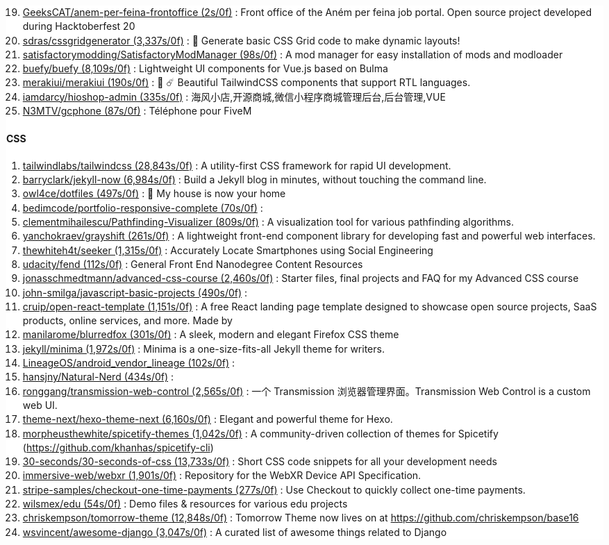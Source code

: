 19. [GeeksCAT/anem-per-feina-frontoffice (2s/0f)](https://github.com/GeeksCAT/anem-per-feina-frontoffice) : Front office of the Aném per feina job portal. Open source project developed during Hacktoberfest 20
20. [sdras/cssgridgenerator (3,337s/0f)](https://github.com/sdras/cssgridgenerator) : 🧮 Generate basic CSS Grid code to make dynamic layouts!
21. [satisfactorymodding/SatisfactoryModManager (98s/0f)](https://github.com/satisfactorymodding/SatisfactoryModManager) : A mod manager for easy installation of mods and modloader
22. [buefy/buefy (8,109s/0f)](https://github.com/buefy/buefy) : Lightweight UI components for Vue.js based on Bulma
23. [merakiui/merakiui (190s/0f)](https://github.com/merakiui/merakiui) : 🚀 ☄️ Beautiful TailwindCSS components that support RTL languages.
24. [iamdarcy/hioshop-admin (335s/0f)](https://github.com/iamdarcy/hioshop-admin) : 海风小店,开源商城,微信小程序商城管理后台,后台管理,VUE
25. [N3MTV/gcphone (87s/0f)](https://github.com/N3MTV/gcphone) : Téléphone pour FiveM

#### CSS
1. [tailwindlabs/tailwindcss (28,843s/0f)](https://github.com/tailwindlabs/tailwindcss) : A utility-first CSS framework for rapid UI development.
2. [barryclark/jekyll-now (6,984s/0f)](https://github.com/barryclark/jekyll-now) : Build a Jekyll blog in minutes, without touching the command line.
3. [owl4ce/dotfiles (497s/0f)](https://github.com/owl4ce/dotfiles) : 🏡 My house is now your home
4. [bedimcode/portfolio-responsive-complete (70s/0f)](https://github.com/bedimcode/portfolio-responsive-complete) : 
5. [clementmihailescu/Pathfinding-Visualizer (809s/0f)](https://github.com/clementmihailescu/Pathfinding-Visualizer) : A visualization tool for various pathfinding algorithms.
6. [yanchokraev/grayshift (261s/0f)](https://github.com/yanchokraev/grayshift) : A lightweight front-end component library for developing fast and powerful web interfaces.
7. [thewhiteh4t/seeker (1,315s/0f)](https://github.com/thewhiteh4t/seeker) : Accurately Locate Smartphones using Social Engineering
8. [udacity/fend (112s/0f)](https://github.com/udacity/fend) : General Front End Nanodegree Content Resources
9. [jonasschmedtmann/advanced-css-course (2,460s/0f)](https://github.com/jonasschmedtmann/advanced-css-course) : Starter files, final projects and FAQ for my Advanced CSS course
10. [john-smilga/javascript-basic-projects (490s/0f)](https://github.com/john-smilga/javascript-basic-projects) : 
11. [cruip/open-react-template (1,151s/0f)](https://github.com/cruip/open-react-template) : A free React landing page template designed to showcase open source projects, SaaS products, online services, and more. Made by
12. [manilarome/blurredfox (301s/0f)](https://github.com/manilarome/blurredfox) : A sleek, modern and elegant Firefox CSS theme
13. [jekyll/minima (1,972s/0f)](https://github.com/jekyll/minima) : Minima is a one-size-fits-all Jekyll theme for writers.
14. [LineageOS/android_vendor_lineage (102s/0f)](https://github.com/LineageOS/android_vendor_lineage) : 
15. [hansjny/Natural-Nerd (434s/0f)](https://github.com/hansjny/Natural-Nerd) : 
16. [ronggang/transmission-web-control (2,565s/0f)](https://github.com/ronggang/transmission-web-control) : 一个 Transmission 浏览器管理界面。Transmission Web Control is a custom web UI.
17. [theme-next/hexo-theme-next (6,160s/0f)](https://github.com/theme-next/hexo-theme-next) : Elegant and powerful theme for Hexo.
18. [morpheusthewhite/spicetify-themes (1,042s/0f)](https://github.com/morpheusthewhite/spicetify-themes) : A community-driven collection of themes for Spicetify (https://github.com/khanhas/spicetify-cli)
19. [30-seconds/30-seconds-of-css (13,733s/0f)](https://github.com/30-seconds/30-seconds-of-css) : Short CSS code snippets for all your development needs
20. [immersive-web/webxr (1,901s/0f)](https://github.com/immersive-web/webxr) : Repository for the WebXR Device API Specification.
21. [stripe-samples/checkout-one-time-payments (277s/0f)](https://github.com/stripe-samples/checkout-one-time-payments) : Use Checkout to quickly collect one-time payments.
22. [wilsmex/edu (54s/0f)](https://github.com/wilsmex/edu) : Demo files & resources for various edu projects
23. [chriskempson/tomorrow-theme (12,848s/0f)](https://github.com/chriskempson/tomorrow-theme) : Tomorrow Theme now lives on at https://github.com/chriskempson/base16
24. [wsvincent/awesome-django (3,047s/0f)](https://github.com/wsvincent/awesome-django) : A curated list of awesome things related to Django